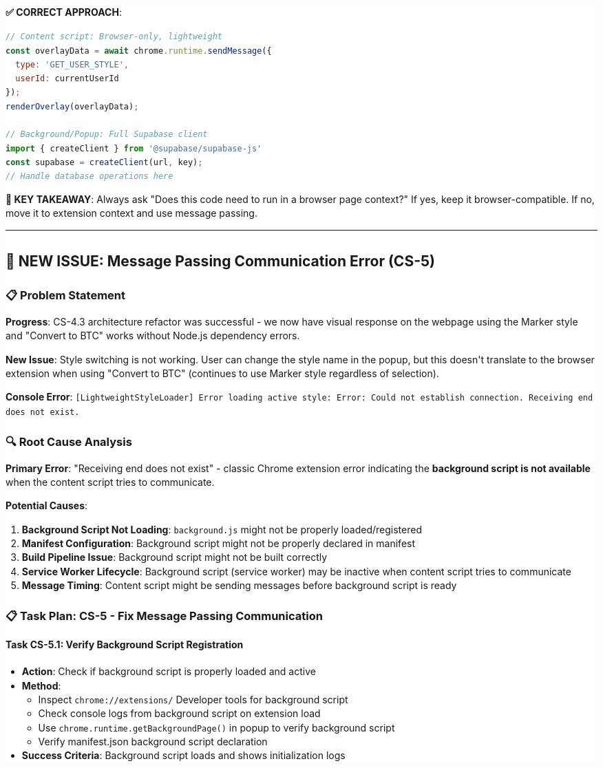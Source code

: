 **✅ CORRECT APPROACH**:
```javascript
// Content script: Browser-only, lightweight
const overlayData = await chrome.runtime.sendMessage({
  type: 'GET_USER_STYLE',
  userId: currentUserId
});
renderOverlay(overlayData);

// Background/Popup: Full Supabase client
import { createClient } from '@supabase/supabase-js'
const supabase = createClient(url, key);
// Handle database operations here
```

**🔑 KEY TAKEAWAY**: Always ask "Does this code need to run in a browser page context?" If yes, keep it browser-compatible. If no, move it to extension context and use message passing.

---

## 🚨 NEW ISSUE: Message Passing Communication Error (CS-5)

### 📋 Problem Statement

**Progress**: CS-4.3 architecture refactor was successful - we now have visual response on the webpage using the Marker style and "Convert to BTC" works without Node.js dependency errors.

**New Issue**: Style switching is not working. User can change the style name in the popup, but this doesn't translate to the browser extension when using "Convert to BTC" (continues to use Marker style regardless of selection).

**Console Error**: `[LightweightStyleLoader] Error loading active style: Error: Could not establish connection. Receiving end does not exist.`

### 🔍 Root Cause Analysis

**Primary Error**: "Receiving end does not exist" - classic Chrome extension error indicating the **background script is not available** when the content script tries to communicate.

**Potential Causes**:
1. **Background Script Not Loading**: `background.js` might not be properly loaded/registered
2. **Manifest Configuration**: Background script might not be properly declared in manifest
3. **Build Pipeline Issue**: Background script might not be built correctly 
4. **Service Worker Lifecycle**: Background script (service worker) may be inactive when content script tries to communicate
5. **Message Timing**: Content script might be sending messages before background script is ready

### 📋 Task Plan: CS-5 - Fix Message Passing Communication

#### **Task CS-5.1: Verify Background Script Registration**
- **Action**: Check if background script is properly loaded and active
- **Method**: 
  - Inspect `chrome://extensions/` Developer tools for background script
  - Check console logs from background script on extension load
  - Use `chrome.runtime.getBackgroundPage()` in popup to verify background script
  - Verify manifest.json background script declaration
- **Success Criteria**: Background script loads and shows initialization logs

